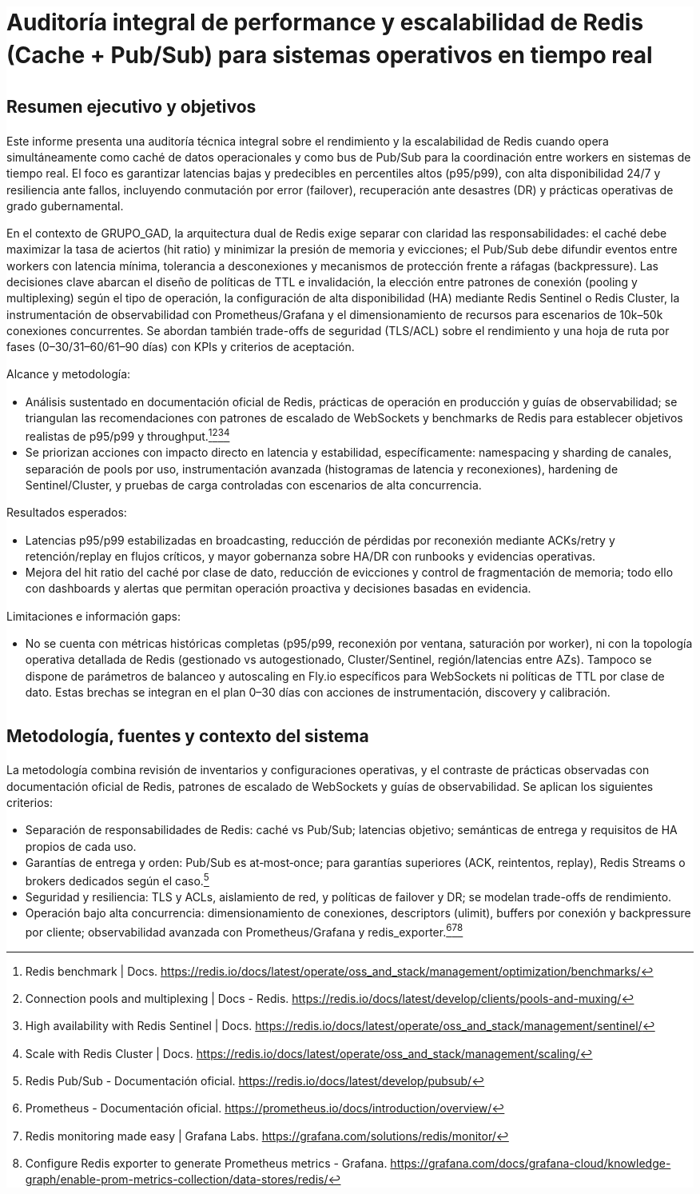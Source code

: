 # Auditoría integral de performance y escalabilidad de Redis (Cache + Pub/Sub) para sistemas operativos en tiempo real

## Resumen ejecutivo y objetivos

Este informe presenta una auditoría técnica integral sobre el rendimiento y la escalabilidad de Redis cuando opera simultáneamente como caché de datos operacionales y como bus de Pub/Sub para la coordinación entre workers en sistemas de tiempo real. El foco es garantizar latencias bajas y predecibles en percentiles altos (p95/p99), con alta disponibilidad 24/7 y resiliencia ante fallos, incluyendo conmutación por error (failover), recuperación ante desastres (DR) y prácticas operativas de grado gubernamental.

En el contexto de GRUPO_GAD, la arquitectura dual de Redis exige separar con claridad las responsabilidades: el caché debe maximizar la tasa de aciertos (hit ratio) y minimizar la presión de memoria y evicciones; el Pub/Sub debe difundir eventos entre workers con latencia mínima, tolerancia a desconexiones y mecanismos de protección frente a ráfagas (backpressure). Las decisiones clave abarcan el diseño de políticas de TTL e invalidación, la elección entre patrones de conexión (pooling y multiplexing) según el tipo de operación, la configuración de alta disponibilidad (HA) mediante Redis Sentinel o Redis Cluster, la instrumentación de observabilidad con Prometheus/Grafana y el dimensionamiento de recursos para escenarios de 10k–50k conexiones concurrentes. Se abordan también trade-offs de seguridad (TLS/ACL) sobre el rendimiento y una hoja de ruta por fases (0–30/31–60/61–90 días) con KPIs y criterios de aceptación.

Alcance y metodología:
- Análisis sustentado en documentación oficial de Redis, prácticas de operación en producción y guías de observabilidad; se triangulan las recomendaciones con patrones de escalado de WebSockets y benchmarks de Redis para establecer objetivos realistas de p95/p99 y throughput.[^1][^2][^3][^4]
- Se priorizan acciones con impacto directo en latencia y estabilidad, específicamente: namespacing y sharding de canales, separación de pools por uso, instrumentación avanzada (histogramas de latencia y reconexiones), hardening de Sentinel/Cluster, y pruebas de carga controladas con escenarios de alta concurrencia.

Resultados esperados:
- Latencias p95/p99 estabilizadas en broadcasting, reducción de pérdidas por reconexión mediante ACKs/retry y retención/replay en flujos críticos, y mayor gobernanza sobre HA/DR con runbooks y evidencias operativas.
- Mejora del hit ratio del caché por clase de dato, reducción de evicciones y control de fragmentación de memoria; todo ello con dashboards y alertas que permitan operación proactiva y decisiones basadas en evidencia.

Limitaciones e información gaps:
- No se cuenta con métricas históricas completas (p95/p99, reconexión por ventana, saturación por worker), ni con la topología operativa detallada de Redis (gestionado vs autogestionado, Cluster/Sentinel, región/latencias entre AZs). Tampoco se dispone de parámetros de balanceo y autoscaling en Fly.io específicos para WebSockets ni políticas de TTL por clase de dato. Estas brechas se integran en el plan 0–30 días con acciones de instrumentación, discovery y calibración.



## Metodología, fuentes y contexto del sistema

La metodología combina revisión de inventarios y configuraciones operativas, y el contraste de prácticas observadas con documentación oficial de Redis, patrones de escalado de WebSockets y guías de observabilidad. Se aplican los siguientes criterios:
- Separación de responsabilidades de Redis: caché vs Pub/Sub; latencias objetivo; semánticas de entrega y requisitos de HA propios de cada uso.
- Garantías de entrega y orden: Pub/Sub es at‑most‑once; para garantías superiores (ACK, reintentos, replay), Redis Streams o brokers dedicados según el caso.[^8]
- Seguridad y resiliencia: TLS y ACLs, aislamiento de red, y políticas de failover y DR; se modelan trade-offs de rendimiento.
- Operación bajo alta concurrencia: dimensionamiento de conexiones, descriptors (ulimit), buffers por conexión y backpressure por cliente; observabilidad avanzada con Prometheus/Grafana y redis_exporter.[^5][^6][^7]


[^1]: Redis benchmark | Docs. https://redis.io/docs/latest/operate/oss_and_stack/management/optimization/benchmarks/
[^2]: Connection pools and multiplexing | Docs - Redis. https://redis.io/docs/latest/develop/clients/pools-and-muxing/
[^3]: High availability with Redis Sentinel | Docs. https://redis.io/docs/latest/operate/oss_and_stack/management/sentinel/
[^4]: Scale with Redis Cluster | Docs. https://redis.io/docs/latest/operate/oss_and_stack/management/scaling/
[^5]: Prometheus - Documentación oficial. https://prometheus.io/docs/introduction/overview/
[^6]: Redis monitoring made easy | Grafana Labs. https://grafana.com/solutions/redis/monitor/
[^7]: Configure Redis exporter to generate Prometheus metrics - Grafana. https://grafana.com/docs/grafana-cloud/knowledge-graph/enable-prom-metrics-collection/data-stores/redis/
[^8]: Redis Pub/Sub - Documentación oficial. https://redis.io/docs/latest/develop/pubsub/
[^9]: Microservices Communication with Redis Streams. https://redis.io/learn/howtos/solutions/microservices/interservice-communication
[^10]: Caching | Redis. https://redis.io/solutions/caching/
[^11]: Cache Invalidation - Redis Glossary. https://redis.io/glossary/cache-invalidation/
[^12]: Redis persistence | Docs. https://redis.io/docs/latest/operate/oss_and_stack/management/persistence/
[^13]: Performance Tuning Best Practices - Redis. https://redis.io/kb/doc/1mebipyp1e/performance-tuning-best-practices
[^14]: Scaling Pub/Sub with WebSockets and Redis - Ably Realtime. https://ably.com/blog/scaling-pub-sub-with-websockets-and-redis
[^15]: MDN - Pings y Pongs (Heartbeats) en WebSockets. https://developer.mozilla.org/en-US/docs/Web/API/WebSockets_API/Writing_WebSocket_servers#pings_and_pongs_the_heartbeat_of_websockets
[^16]: High Availability Architecture Demystified - Redis. https://redis.io/blog/high-availability-architecture/
[^17]: Enable TLS | Docs - Redis Enterprise. https://redis.io/docs/latest/operate/rs/security/encryption/tls/enable-tls/
[^18]: Redis Security | Docs. https://redis.io/docs/latest/operate/oss_and_stack/management/security/
[^19]: WebSockets at Scale - Production Architecture and Best Practices. https://websocket.org/guides/websockets-at-scale/
[^20]: Redis Sharding: How It Works, Pros/Cons & Best Practices [2025]. https://www.dragonflydb.io/guides/redis-sharding-how-it-works-pros-cons-best-practices
[^21]: Redis Pub/Sub in Production: Advanced Patterns and Scaling. https://www.linkedin.com/pulse/redis-pubsub-production-advanced-patterns-scaling-fenil-sonani-no7vf
[^22]: Apache Kafka - Documentación oficial. https://kafka.apache.org/documentation/
[^23]: Redis Pub/Sub vs. Apache Kafka - The New Stack. https://thenewstack.io/redis-pub-sub-vs-apache-kafka/
[^24]: Redis security | Docs. https://redis.io/docs/latest/operate/oss_and_stack/management/security/
[^25]: Large number of connections (Valkey and Redis OSS) - AWS ElastiCache. https://docs.aws.amazon.com/AmazonElastiCache/latest/dg/BestPractices.Clients.Redis.Connections.html
[^26]: Redis Memory & Performance Optimization - DragonflyDB. https://www.dragonflydb.io/guides/redis-memory-and-performance-optimization